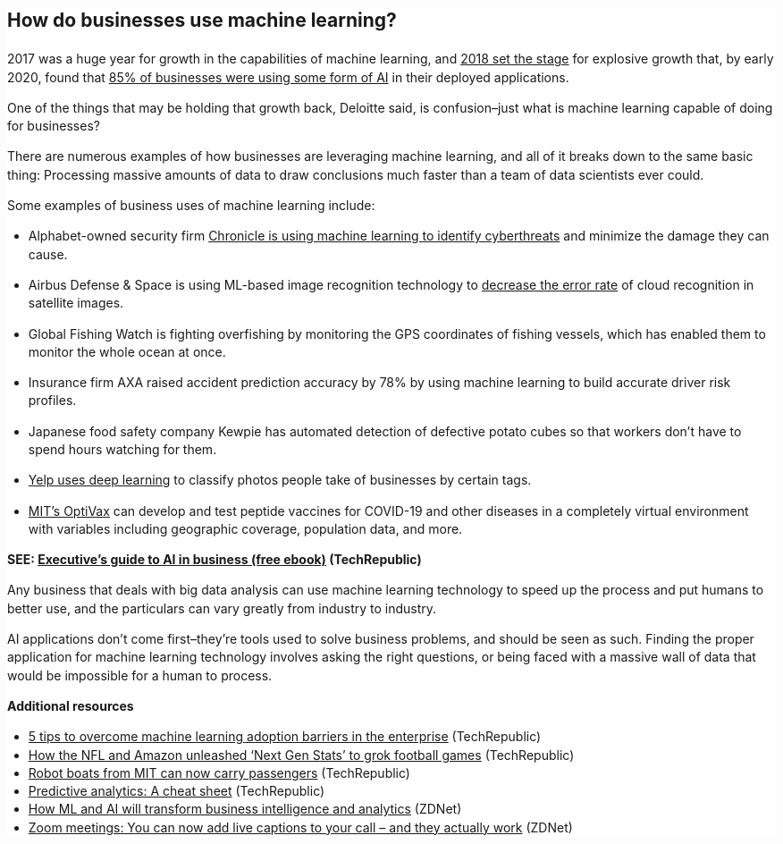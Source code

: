 **How do businesses use machine learning?**
-------------------------------------------

2017 was a huge year for growth in the capabilities of machine learning, and [2018 set the stage](https://www.techrepublic.com/article/6-reasons-why-ai-adoption-will-thrive-in-2019/) for explosive growth that, by early 2020, found that [85% of businesses were using some form of AI](https://www.techrepublic.com/article/85-of-organizations-are-using-ai-in-deployed-applications/) in their deployed applications. 

One of the things that may be holding that growth back, Deloitte said, is confusion–just what is machine learning capable of doing for businesses?

There are numerous examples of how businesses are leveraging machine learning, and all of it breaks down to the same basic thing: Processing massive amounts of data to draw conclusions much faster than a team of data scientists ever could.

Some examples of business uses of machine learning include:

-   Alphabet-owned security firm [Chronicle is using machine learning to identify cyberthreats](https://www.techrepublic.com/article/new-alphabet-security-firm-uses-big-data-and-machine-learning-to-protect-businesses/) and minimize the damage they can cause.
-   Airbus Defense & Space is using ML-based image recognition technology to [decrease the error rate](https://www.techrepublic.com/article/7-companies-that-used-machine-learning-to-solve-real-business-problems/) of cloud recognition in satellite images.
-   Global Fishing Watch is fighting overfishing by monitoring the GPS coordinates of fishing vessels, which has enabled them to monitor the whole ocean at once.
-   Insurance firm AXA raised accident prediction accuracy by 78% by using machine learning to build accurate driver risk profiles.
-   Japanese food safety company Kewpie has automated detection of defective potato cubes so that workers don’t have to spend hours watching for them.
-   [Yelp uses deep learning](https://engineeringblog.yelp.com/2015/10/how-we-use-deep-learning-to-classify-business-photos-at-yelp.html) to classify photos people take of businesses by certain tags.

-   [MIT’s OptiVax](https://www.techrepublic.com/article/mit-develops-machine-learning-model-to-quicken-release-of-covid-19-vaccine/) can develop and test peptide vaccines for COVID-19 and other diseases in a completely virtual environment with variables including geographic coverage, population data, and more.

**SEE: [Executive’s guide to AI in business (free ebook)](https://www.techrepublic.com/resource-library/whitepapers/executive-s-guide-to-ai-in-business-free-ebook/) (TechRepublic)**

Any business that deals with big data analysis can use machine learning technology to speed up the process and put humans to better use, and the particulars can vary greatly from industry to industry.

AI applications don’t come first–they’re tools used to solve business problems, and should be seen as such. Finding the proper application for machine learning technology involves asking the right questions, or being faced with a massive wall of data that would be impossible for a human to process.

**Additional resources**

-   [5 tips to overcome machine learning adoption barriers in the enterprise](https://www.techrepublic.com/article/5-tips-to-overcome-machine-learning-adoption-barriers-in-the-enterprise/) (TechRepublic)
-   [How the NFL and Amazon unleashed ‘Next Gen Stats’ to grok football games](https://www.techrepublic.com/article/how-the-nfl-and-amazon-unleashed-next-gen-stats-to-grok-football-games/) (TechRepublic)
-   [Robot boats from MIT can now carry passengers](https://www.techrepublic.com/article/robot-boats-from-mit-can-now-carry-passengers/) (TechRepublic)
-   [Predictive analytics: A cheat sheet](https://www.techrepublic.com/article/predictive-analytics-the-smart-persons-guide/) (TechRepublic)
-   [How ML and AI will transform business intelligence and analytics](http://www.zdnet.com/article/how-machine-learning-and-artificial-intelligence-will-transform-business-intelligence-and-analytics/) (ZDNet)
-   [Zoom meetings: You can now add live captions to your call – and they actually work](https://www.zdnet.com/article/zoom-meetings-you-can-now-add-live-captions-to-your-call-and-they-actually-work/) (ZDNet)